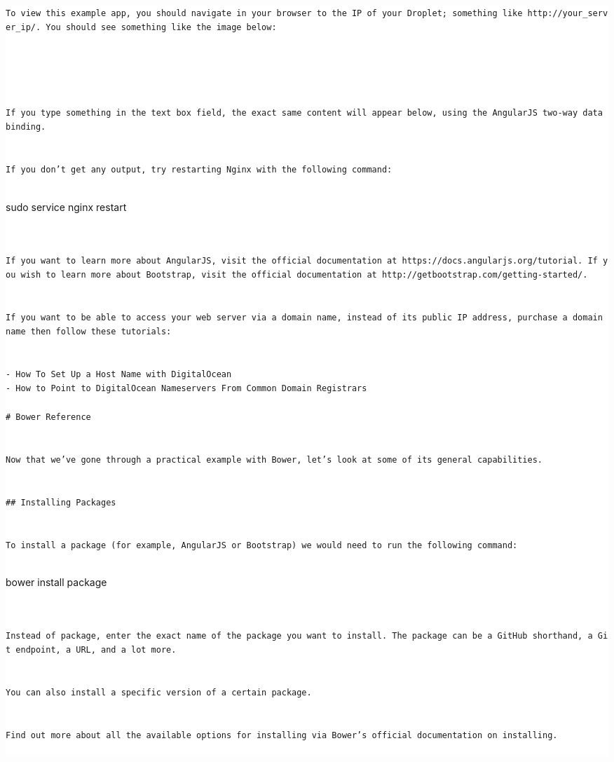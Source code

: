 ```
To view this example app, you should navigate in your browser to the IP of your Droplet; something like http://your_server_ip/. You should see something like the image below:





If you type something in the text box field, the exact same content will appear below, using the AngularJS two-way data binding.


If you don’t get any output, try restarting Nginx with the following command:


```
sudo service nginx restart


```


If you want to learn more about AngularJS, visit the official documentation at https://docs.angularjs.org/tutorial. If you wish to learn more about Bootstrap, visit the official documentation at http://getbootstrap.com/getting-started/.


If you want to be able to access your web server via a domain name, instead of its public IP address, purchase a domain name then follow these tutorials:


- How To Set Up a Host Name with DigitalOcean
- How to Point to DigitalOcean Nameservers From Common Domain Registrars

# Bower Reference


Now that we’ve gone through a practical example with Bower, let’s look at some of its general capabilities.


## Installing Packages


To install a package (for example, AngularJS or Bootstrap) we would need to run the following command:


```
bower install package


```


Instead of package, enter the exact name of the package you want to install. The package can be a GitHub shorthand, a Git endpoint, a URL, and a lot more.


You can also install a specific version of a certain package.


Find out more about all the available options for installing via Bower’s official documentation on installing.


```